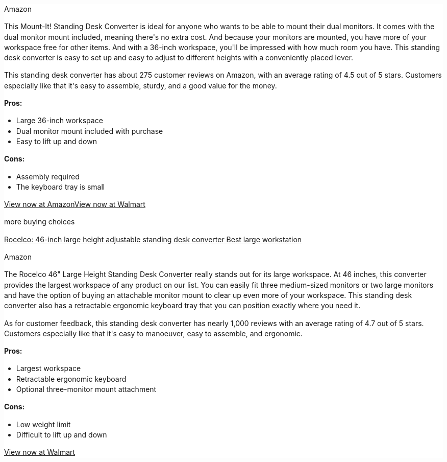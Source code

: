 Amazon

This Mount-It! Standing Desk Converter is ideal for anyone who wants to be able to mount their dual monitors. It comes with the dual monitor mount included, meaning there's no extra cost. And because your monitors are mounted, you have more of your workspace free for other items. And with a 36-inch workspace, you'll be impressed with how much room you have. This standing desk converter is easy to set up and easy to adjust to different heights with a conveniently placed lever.

This standing desk converter has about 275 customer reviews on Amazon, with an average rating of 4.5 out of 5 stars. Customers especially like that it's easy to assemble, sturdy, and a good value for the money.

**Pros:**

* Large 36-inch workspace
* Dual monitor mount included with purchase
* Easy to lift up and down

**Cons:**

* Assembly required
* The keyboard tray is small

[View now at Amazon](https://buy.geni.us/Proxy.ashx?TSID=368250&GR%5FURL=https%3A%2F%2Fwww.amazon.com%2FMount-Workstation-Converter-Adjustable-MI-7934%2Fdp%2FB0728H2YP5%2F%3Ftag%3Dzd-buy-button-20%26ascsubtag%3D%5F%5FCOM%5FCLICK%5FID%5F%5F%7Cce0069b1-6235-4df8-9e1c-df8c543e5a9c%7Cdtp&dtb=1)[View now at Walmart](https://go.shopyourlikes.com/pi/f6229289cb7715ca9d9918da7fe31769b79ecd97?afId=614548&afCampaignId=zd-%5F%5FCOM%5FCLICK%5FID%5F%5F-dtp&afCreativeId=2993&afPlacementId=2) 

more buying choices 

[Rocelco: 46-inch large height adjustable standing desk converter Best large workstation](https://go.shopyourlikes.com/pi/90539aaa51aa6944a5ac25564ac6afee7f563d17?afId=614548&afCampaignId=zd-%5F%5FCOM%5FCLICK%5FID%5F%5F-dtp&afCreativeId=2993&afPlacementId=2) 

Amazon

The Rocelco 46" Large Height Standing Desk Converter really stands out for its large workspace. At 46 inches, this converter provides the largest workspace of any product on our list. You can easily fit three medium-sized monitors or two large monitors and have the option of buying an attachable monitor mount to clear up even more of your workspace. This standing desk converter also has a retractable ergonomic keyboard tray that you can position exactly where you need it.

As for customer feedback, this standing desk converter has nearly 1,000 reviews with an average rating of 4.7 out of 5 stars. Customers especially like that it's easy to manoeuver, easy to assemble, and ergonomic.

**Pros:**

* Largest workspace
* Retractable ergonomic keyboard
* Optional three-monitor mount attachment

**Cons:**

* Low weight limit
* Difficult to lift up and down

[View now at Walmart](https://go.shopyourlikes.com/pi/90539aaa51aa6944a5ac25564ac6afee7f563d17?afId=614548&afCampaignId=zd-%5F%5FCOM%5FCLICK%5FID%5F%5F-dtp&afCreativeId=2993&afPlacementId=2) 

